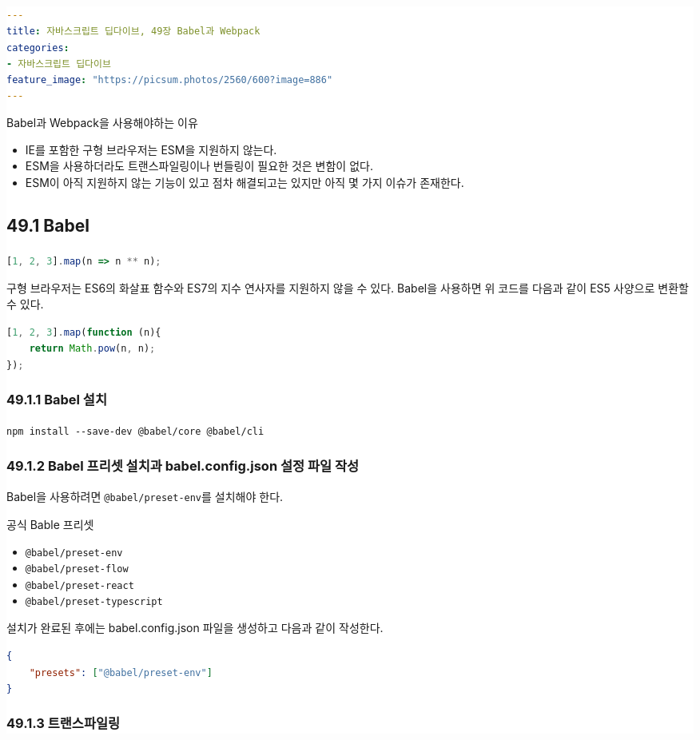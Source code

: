 ```yaml
---
title: 자바스크립트 딥다이브, 49장 Babel과 Webpack
categories:
- 자바스크립트 딥다이브
feature_image: "https://picsum.photos/2560/600?image=886"
---
```


Babel과 Webpack을 사용해야하는 이유

- IE를 포함한 구형 브라우저는 ESM을 지원하지 않는다.
- ESM을 사용하더라도 트랜스파일링이나 번들링이 필요한 것은 변함이 없다. 
- ESM이 아직 지원하지 않는 기능이 있고 점차 해결되고는 있지만 아직 몇 가지 이슈가 존재한다.


## 49.1 Babel

```javascript
[1, 2, 3].map(n => n ** n);
```

구형 브라우저는 ES6의 화살표 함수와 ES7의 지수 연사자를 지원하지 않을 수 있다.
Babel을 사용하면 위 코드를 다음과 같이 ES5 사양으로 변환할 수 있다.

```javascript
[1, 2, 3].map(function (n){
    return Math.pow(n, n);
});
```

### 49.1.1 Babel 설치

```text
npm install --save-dev @babel/core @babel/cli
```


### 49.1.2 Babel 프리셋 설치과 babel.config.json 설정 파일 작성

Babel을 사용하려면 `@babel/preset-env`를 설치해야 한다. 

공식 Bable 프리셋

- `@babel/preset-env`
- `@babel/preset-flow`
- `@babel/preset-react`
- `@babel/preset-typescript`

설치가 완료된 후에는 babel.config.json 파일을 생성하고 다음과 같이 작성한다.

```json
{
    "presets": ["@babel/preset-env"]
}
```

### 49.1.3 트랜스파일링
